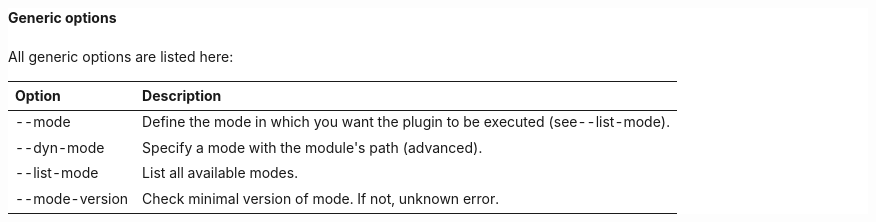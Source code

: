 #### Generic options

All generic options are listed here:

| Option                                     | Description                                                                                                                                                                                                                                                                                                                                                                                                                                                                                                                                                                                                                                                                                                                                                                                                                                                                                                                                              |
|:-------------------------------------------|:---------------------------------------------------------------------------------------------------------------------------------------------------------------------------------------------------------------------------------------------------------------------------------------------------------------------------------------------------------------------------------------------------------------------------------------------------------------------------------------------------------------------------------------------------------------------------------------------------------------------------------------------------------------------------------------------------------------------------------------------------------------------------------------------------------------------------------------------------------------------------------------------------------------------------------------------------------|
| --mode                                     | Define the mode in which you want the plugin to be executed (see--list-mode).                                                                                                                                                                                                                                                                                                                                                                                                                                                                                                                                                                                                                                                                                                                                                                                                                                                                            |
| --dyn-mode                                 | Specify a mode with the module's path (advanced).                                                                                                                                                                                                                                                                                                                                                                                                                                                                                                                                                                                                                                                                                                                                                                                                                                                                                                        |
| --list-mode                                | List all available modes.                                                                                                                                                                                                                                                                                                                                                                                                                                                                                                                                                                                                                                                                                                                                                                                                                                                                                                                                |
| --mode-version                             | Check minimal version of mode. If not, unknown error.                                                                                                                                                                                                                                                                                                                                                                                                                                                                                                                                                                                                                                                                                                                                                                                                                                                                                                    |